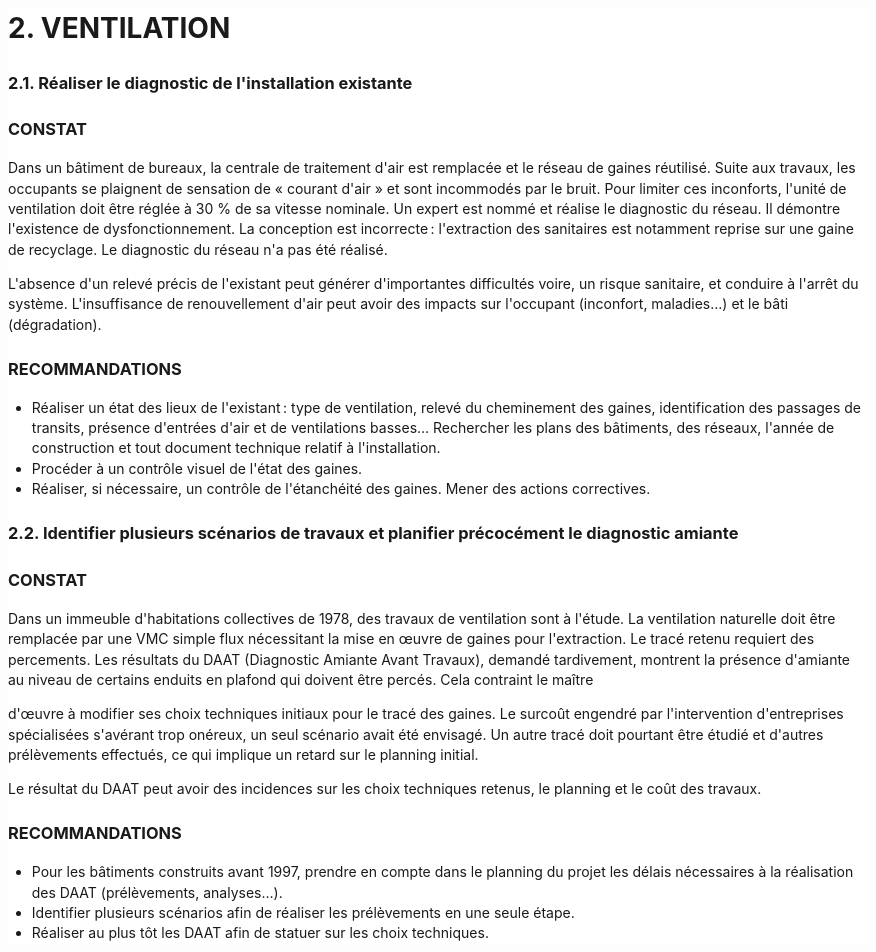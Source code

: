 # 2. VENTILATION

### **2.1. Réaliser le diagnostic de l'installation existante**

### **CONSTAT**

Dans un bâtiment de bureaux, la centrale de traitement d'air est remplacée et le réseau de gaines réutilisé. Suite aux travaux, les occupants se plaignent de sensation de « courant d'air » et sont incommodés par le bruit. Pour limiter ces inconforts, l'unité de ventilation doit être réglée à 30 % de sa vitesse nominale. Un expert est nommé et réalise le diagnostic du réseau. Il démontre l'existence de dysfonctionnement. La conception est incorrecte : l'extraction des sanitaires est notamment reprise sur une gaine de recyclage. Le diagnostic du réseau n'a pas été réalisé.

L'absence d'un relevé précis de l'existant peut générer d'importantes difficultés voire, un risque sanitaire, et conduire à l'arrêt du système. L'insuffisance de renouvellement d'air peut avoir des impacts sur l'occupant (inconfort, maladies…) et le bâti (dégradation).

### **RECOMMANDATIONS**

- Réaliser un état des lieux de l'existant : type de ventilation, relevé du cheminement des gaines, identification des passages de transits, présence d'entrées d'air et de ventilations basses… Rechercher les plans des bâtiments, des réseaux, l'année de construction et tout document technique relatif à l'installation.
- Procéder à un contrôle visuel de l'état des gaines.
- Réaliser, si nécessaire, un contrôle de l'étanchéité des gaines. Mener des actions correctives.

### **2.2. Identifier plusieurs scénarios de travaux et planifier précocément le diagnostic amiante**

### **CONSTAT**

Dans un immeuble d'habitations collectives de 1978, des travaux de ventilation sont à l'étude. La ventilation naturelle doit être remplacée par une VMC simple flux nécessitant la mise en œuvre de gaines pour l'extraction. Le tracé retenu requiert des percements. Les résultats du DAAT (Diagnostic Amiante Avant Travaux), demandé tardivement, montrent la présence d'amiante au niveau de certains enduits en plafond qui doivent être percés. Cela contraint le maître

d'œuvre à modifier ses choix techniques initiaux pour le tracé des gaines. Le surcoût engendré par l'intervention d'entreprises spécialisées s'avérant trop onéreux, un seul scénario avait été envisagé. Un autre tracé doit pourtant être étudié et d'autres prélèvements effectués, ce qui implique un retard sur le planning initial.

Le résultat du DAAT peut avoir des incidences sur les choix techniques retenus, le planning et le coût des travaux.

### **RECOMMANDATIONS**

- Pour les bâtiments construits avant 1997, prendre en compte dans le planning du projet les délais nécessaires à la réalisation des DAAT (prélèvements, analyses…).
- Identifier plusieurs scénarios afin de réaliser les prélèvements en une seule étape.
- Réaliser au plus tôt les DAAT afin de statuer sur les choix techniques.
